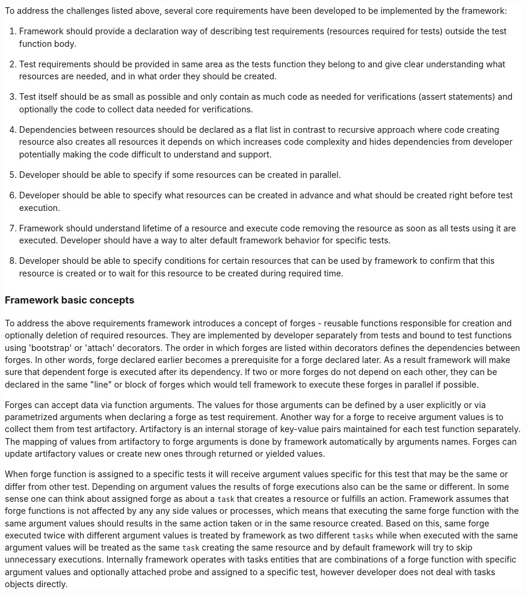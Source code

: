 To address the challenges listed above, several core requirements have been developed to be implemented by the framework:

1. Framework should provide a declaration way of describing test requirements (resources required for tests) outside the test function body.

2. Test requirements should be provided in same area as the tests function they belong to and give clear understanding what resources are needed, and in what order they should be created. 

3. Test itself should be as small as possible and only contain as much code as needed for verifications (assert statements) and optionally the code to collect data needed for verifications.

4. Dependencies between resources should be declared as a flat list in contrast to recursive approach where code creating resource also creates all resources it depends on which increases code complexity and hides dependencies from developer potentially making the code difficult to understand and support.

5. Developer should be able to specify if some resources can be created in parallel.

6. Developer should be able to specify what resources can be created in advance and what should be created right before test execution.

7. Framework should understand lifetime of a resource and execute code removing the resource as soon as all tests using it are executed. Developer should have a way to alter default framework behavior for specific tests.

8. Developer should be able to specify conditions for certain resources that can be used by framework to confirm that this resource is created or to wait for this resource to be created during required time.

### Framework basic concepts
To address the above requirements framework introduces a concept of forges - reusable functions responsible for creation and optionally deletion of required resources. They are implemented by developer separately from tests and bound to test functions using 'bootstrap' or 'attach' decorators. The order in which forges are listed within decorators defines the dependencies between forges. In other words, forge declared earlier becomes a prerequisite for a forge declared later. As a result framework will make sure that dependent forge is executed after its dependency. If two or more forges do not depend on each other, they can be declared in the same "line" or block of forges which would tell framework to execute these forges in parallel if possible. 

Forges can accept data via function arguments. The values for those arguments can be defined by a user explicitly or via parametrized arguments when declaring a forge as test requirement. Another way for a forge to receive argument values is to collect them from test artifactory. Artifactory is an internal storage of key-value pairs maintained for each test function separately. The mapping of values from artifactory to forge arguments is done by framework automatically by arguments names. Forges can update artifactory values or create new ones through returned or yielded values. 

When forge function is assigned to a specific tests it will receive argument values specific for this test that may be the same or differ from other test. Depending on argument values the results of forge executions also can be the same or different. In some sense one can think about assigned forge as about a ```task``` that creates a resource or fulfills an action. Framework assumes that forge functions is not affected by any any side values or processes, which means that executing the same forge function with the same argument values should results in the same action taken or in the same resource created. Based on this, same forge executed twice with different argument values is treated by framework as two different ```tasks``` while when executed with the same argument values will be treated as the same ```task``` creating the same resource and by default framework will try to skip unnecessary executions. Internally framework operates with tasks entities that are combinations of a forge function with specific argument values and optionally attached probe and  assigned to a specific test, however developer does not deal with tasks objects directly. 
